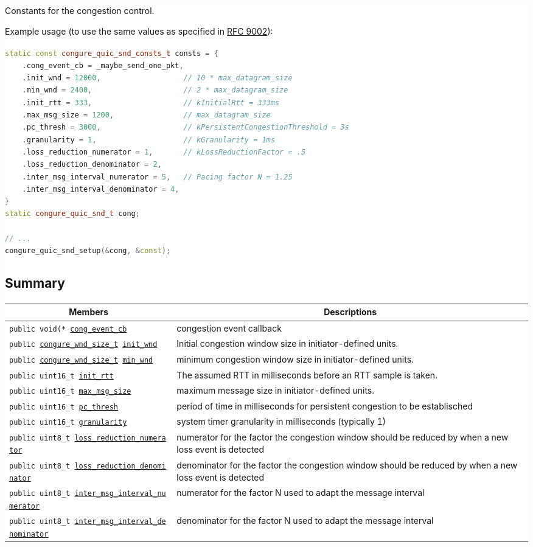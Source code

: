 Constants for the congestion control.

Example usage (to use the same values as specified in [RFC 9002](https://tools.ietf.org/html/rfc9002#section-7.6)):

```cpp
static const congure_quic_snd_consts_t consts = {
    .cong_event_cb = _maybe_send_one_pkt,
    .init_wnd = 12000,                   // 10 * max_datagram_size
    .min_wnd = 2400,                     // 2 * max_datagram_size
    .init_rtt = 333,                     // kInitialRtt = 333ms
    .max_msg_size = 1200,                // max_datagram_size
    .pc_thresh = 3000,                   // kPersistentCongestionThreshold = 3s
    .granularity = 1,                    // kGranularity = 1ms
    .loss_reduction_numerator = 1,       // kLossReductionFactor = .5
    .loss_reduction_denominator = 2,
    .inter_msg_interval_numerator = 5,   // Pacing factor N = 1.25
    .inter_msg_interval_denominator = 4,
}
static congure_quic_snd_t cong;

// ...
congure_quic_snd_setup(&cong, &const);
```

## Summary

 Members                        | Descriptions                                
--------------------------------|---------------------------------------------
`public void(* `[`cong_event_cb`](#structcongure__quic__snd__consts__t_1a5b2005c9dd194b1ae4046ff54f0df18c) | congestion event callback
`public `[`congure_wnd_size_t`](./doc/starlight-docs/src/content/docs/apidoc/api-undefined.md#group__sys__congure_1gaa8548f80649d991f82009bf414bcb193)` `[`init_wnd`](#structcongure__quic__snd__consts__t_1ade15d9e2430cfcb6fe09b2bcbbe7ad91) | Initial congestion window size in initiator-defined units.
`public `[`congure_wnd_size_t`](./doc/starlight-docs/src/content/docs/apidoc/api-undefined.md#group__sys__congure_1gaa8548f80649d991f82009bf414bcb193)` `[`min_wnd`](#structcongure__quic__snd__consts__t_1ab52d0594858892596cf692ff11f8f1cc) | minimum congestion window size in initiator-defined units.
`public uint16_t `[`init_rtt`](#structcongure__quic__snd__consts__t_1a435693da99a0579a529374d8fa286648) | The assumed RTT in milliseconds before an RTT sample is taken.
`public uint16_t `[`max_msg_size`](#structcongure__quic__snd__consts__t_1a84766fe7fb97a81172d076920ad488a7) | maximum message size in initiator-defined units.
`public uint16_t `[`pc_thresh`](#structcongure__quic__snd__consts__t_1a03b823a2de9d21575bae260ed89091de) | period of time in milliseconds for persistent congestion to be establisched
`public uint16_t `[`granularity`](#structcongure__quic__snd__consts__t_1a1a26e7a144fcb8c216e9a74d105d4724) | system timer granularity in milliseconds (typically 1)
`public uint8_t `[`loss_reduction_numerator`](#structcongure__quic__snd__consts__t_1a0a87d3a3835c29bbaa140d62e63fe3cf) | numerator for the factor the congestion window should be reduced by when a new loss event is detected
`public uint8_t `[`loss_reduction_denominator`](#structcongure__quic__snd__consts__t_1a69984a9670a1dcf3c560e27e0c5ede71) | denominator for the factor the congestion window should be reduced by when a new loss event is detected
`public uint8_t `[`inter_msg_interval_numerator`](#structcongure__quic__snd__consts__t_1a1ef11509770d548fa7ba8001a08030fa) | numerator for the factor N used to adapt the message interval
`public uint8_t `[`inter_msg_interval_denominator`](#structcongure__quic__snd__consts__t_1a9ace8b034b2795130597d2372af169d2) | denominator for the factor N used to adapt the message interval
